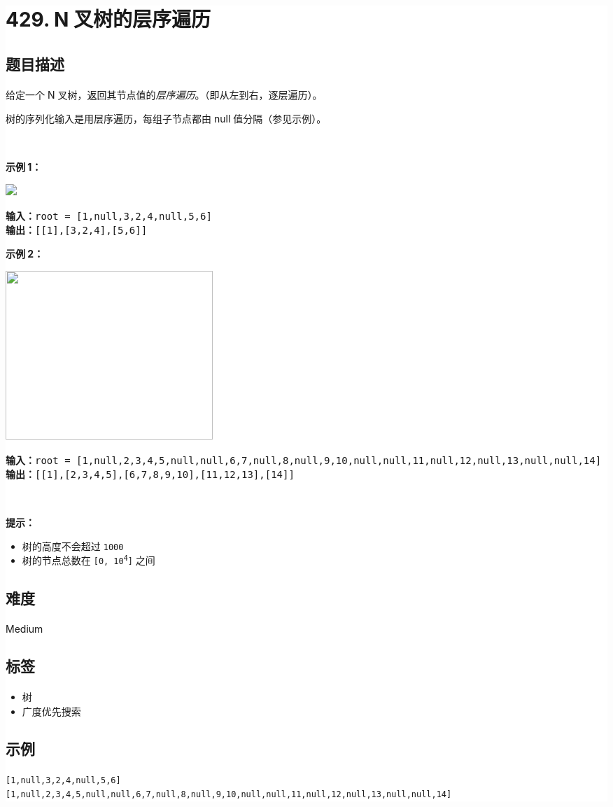 # 429. N 叉树的层序遍历

## 题目描述

<p>给定一个 N 叉树，返回其节点值的<em>层序遍历</em>。（即从左到右，逐层遍历）。</p>

<p>树的序列化输入是用层序遍历，每组子节点都由 null 值分隔（参见示例）。</p>

<p>&nbsp;</p>

<p><strong class="example">示例 1：</strong></p>

<p><img src="https://assets.leetcode.com/uploads/2018/10/12/narytreeexample.png" style="width: 100%; max-width: 300px;" /></p>

<pre>
<strong>输入：</strong>root = [1,null,3,2,4,null,5,6]
<strong>输出：</strong>[[1],[3,2,4],[5,6]]
</pre>

<p><strong class="example">示例 2：</strong></p>

<p><img alt="" src="https://assets.leetcode.com/uploads/2019/11/08/sample_4_964.png" style="width: 296px; height: 241px;" /></p>

<pre>
<strong>输入：</strong>root = [1,null,2,3,4,5,null,null,6,7,null,8,null,9,10,null,null,11,null,12,null,13,null,null,14]
<strong>输出：</strong>[[1],[2,3,4,5],[6,7,8,9,10],[11,12,13],[14]]
</pre>

<p>&nbsp;</p>

<p><strong>提示：</strong></p>

<ul>
	<li>树的高度不会超过&nbsp;<code>1000</code></li>
	<li>树的节点总数在 <code>[0,&nbsp;10<sup>4</sup>]</code> 之间</li>
</ul>


## 难度

Medium

## 标签

- 树
- 广度优先搜索

## 示例

```
[1,null,3,2,4,null,5,6]
[1,null,2,3,4,5,null,null,6,7,null,8,null,9,10,null,null,11,null,12,null,13,null,null,14]
```
